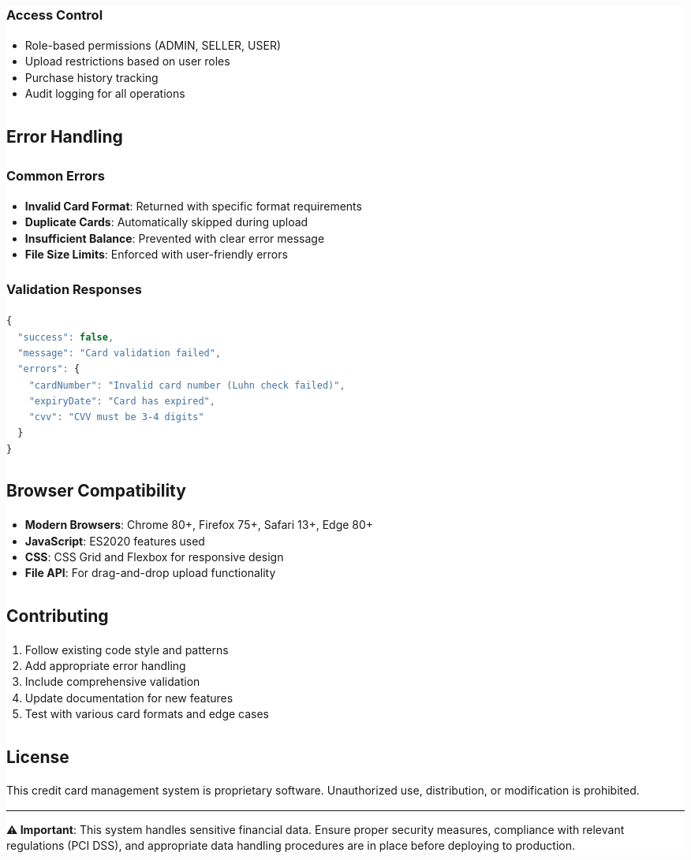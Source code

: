 ### Access Control
- Role-based permissions (ADMIN, SELLER, USER)
- Upload restrictions based on user roles
- Purchase history tracking
- Audit logging for all operations

## Error Handling

### Common Errors
- **Invalid Card Format**: Returned with specific format requirements
- **Duplicate Cards**: Automatically skipped during upload
- **Insufficient Balance**: Prevented with clear error message
- **File Size Limits**: Enforced with user-friendly errors

### Validation Responses
```javascript
{
  "success": false,
  "message": "Card validation failed",
  "errors": {
    "cardNumber": "Invalid card number (Luhn check failed)",
    "expiryDate": "Card has expired",
    "cvv": "CVV must be 3-4 digits"
  }
}
```

## Browser Compatibility

- **Modern Browsers**: Chrome 80+, Firefox 75+, Safari 13+, Edge 80+
- **JavaScript**: ES2020 features used
- **CSS**: CSS Grid and Flexbox for responsive design
- **File API**: For drag-and-drop upload functionality

## Contributing

1. Follow existing code style and patterns
2. Add appropriate error handling
3. Include comprehensive validation
4. Update documentation for new features
5. Test with various card formats and edge cases

## License

This credit card management system is proprietary software. Unauthorized use, distribution, or modification is prohibited.

---

**⚠️ Important**: This system handles sensitive financial data. Ensure proper security measures, compliance with relevant regulations (PCI DSS), and appropriate data handling procedures are in place before deploying to production.
